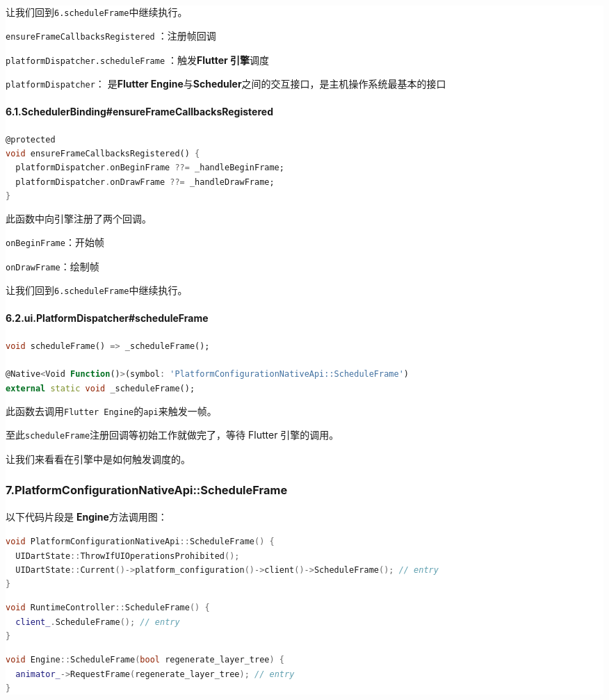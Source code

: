 让我们回到`6.scheduleFrame`中继续执行。

`ensureFrameCallbacksRegistered` ：注册帧回调

`platformDispatcher.scheduleFrame` ：触发**Flutter 引擎**调度

`platformDispatcher`： 是**Flutter Engine**与**Scheduler**之间的交互接口，是主机操作系统最基本的接口

#### 6.1.SchedulerBinding#ensureFrameCallbacksRegistered

```dart
@protected
void ensureFrameCallbacksRegistered() {
  platformDispatcher.onBeginFrame ??= _handleBeginFrame;
  platformDispatcher.onDrawFrame ??= _handleDrawFrame;
}
```

此函数中向引擎注册了两个回调。

`onBeginFrame`：开始帧

`onDrawFrame`：绘制帧

让我们回到`6.scheduleFrame`中继续执行。

#### 6.2.ui.PlatformDispatcher#scheduleFrame

```dart
void scheduleFrame() => _scheduleFrame();

@Native<Void Function()>(symbol: 'PlatformConfigurationNativeApi::ScheduleFrame')
external static void _scheduleFrame();
```

此函数去调用`Flutter Engine`的`api`来触发一帧。

至此`scheduleFrame`注册回调等初始工作就做完了，等待 Flutter 引擎的调用。

让我们来看看在引擎中是如何触发调度的。

### 7.PlatformConfigurationNativeApi::ScheduleFrame

以下代码片段是 **Engine**方法调用图：

```c++
void PlatformConfigurationNativeApi::ScheduleFrame() {
  UIDartState::ThrowIfUIOperationsProhibited();
  UIDartState::Current()->platform_configuration()->client()->ScheduleFrame(); // entry
}
```

```c++
void RuntimeController::ScheduleFrame() {
  client_.ScheduleFrame(); // entry
}
```

```c++
void Engine::ScheduleFrame(bool regenerate_layer_tree) {
  animator_->RequestFrame(regenerate_layer_tree); // entry
}
```
